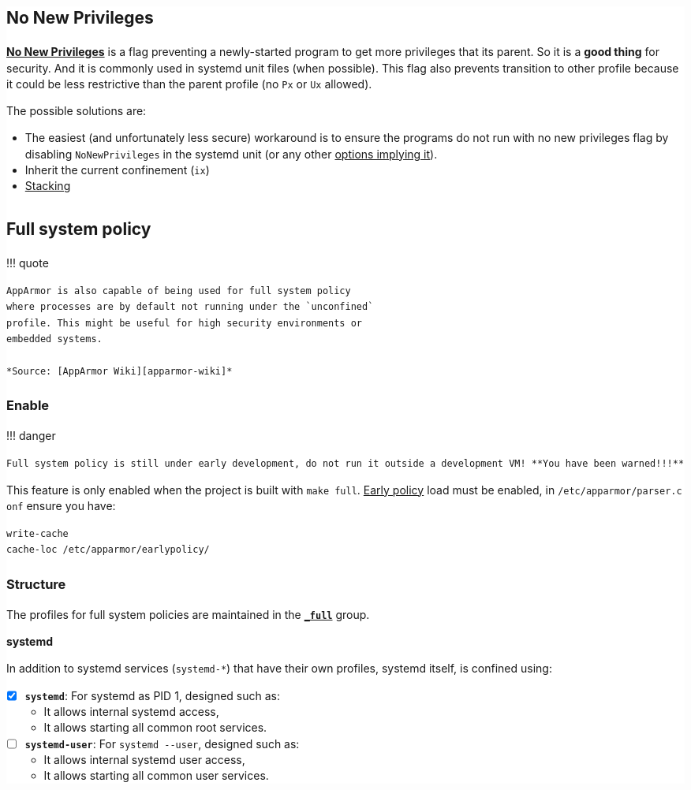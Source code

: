 [kernel]: https://raw.githubusercontent.com/torvalds/linux/master/Documentation/admin-guide/devices.txt


## No New Privileges

[**No New Privileges**](https://www.kernel.org/doc/html/latest/userspace-api/no_new_privs.html) is a flag preventing a newly-started program to get more privileges that its parent. So it is a **good thing** for security. And it is commonly used in systemd unit files (when possible). This flag also prevents transition to other profile because it could be less restrictive than the parent profile (no `Px` or `Ux` allowed).

The possible solutions are:

* The easiest (and unfortunately less secure) workaround is to ensure the programs do not run with no new privileges flag by disabling `NoNewPrivileges` in the systemd unit (or any other [options implying it](https://man.archlinux.org/man/core/systemd/systemd.exec.5.en#SECURITY)).
* Inherit the current confinement (`ix`)
* [Stacking](https://gitlab.com/apparmor/apparmor/-/wikis/AppArmorStacking)


## Full system policy

!!! quote

    AppArmor is also capable of being used for full system policy
    where processes are by default not running under the `unconfined`
    profile. This might be useful for high security environments or
    embedded systems.

    *Source: [AppArmor Wiki][apparmor-wiki]*

### Enable

!!! danger

    Full system policy is still under early development, do not run it outside a development VM! **You have been warned!!!**

This feature is only enabled when the project is built with `make full`. [Early policy](https://gitlab.com/apparmor/apparmor/-/wikis/AppArmorInSystemd#early-policy-loads) load must be enabled, in `/etc/apparmor/parser.conf` ensure you have:
```
write-cache
cache-loc /etc/apparmor/earlypolicy/
```

### Structure

The profiles for full system policies are maintained in the **[`_full`][full]** group.

**systemd**

In addition to systemd services (`systemd-*`) that have their own profiles, systemd itself, is confined using:

- [x] **`systemd`**: For systemd as PID 1, designed such as:
     - It allows internal systemd access,
     - It allows starting all common root services.
- [ ] **`systemd-user`**: For `systemd --user`, designed such as:
     - It allows internal systemd user access,
     - It allows starting all common user services.


[Toolbox]: https://containertoolbx.org/
[children]: https://github.com/roddhjav/apparmor.d/blob/main/apparmor.d/groups/children
[chromium]: https://github.com/roddhjav/apparmor.d/blob/main/apparmor.d/abstractions/chromium
[chromium-common]: https://github.com/roddhjav/apparmor.d/blob/main/apparmor.d/abstractions/chromium-common
[apparmor-wiki]: https://gitlab.com/apparmor/apparmor/-/wikis/FullSystemPolicy
[full]: https://github.com/roddhjav/apparmor.d/blob/main/apparmor.d/groups/_full